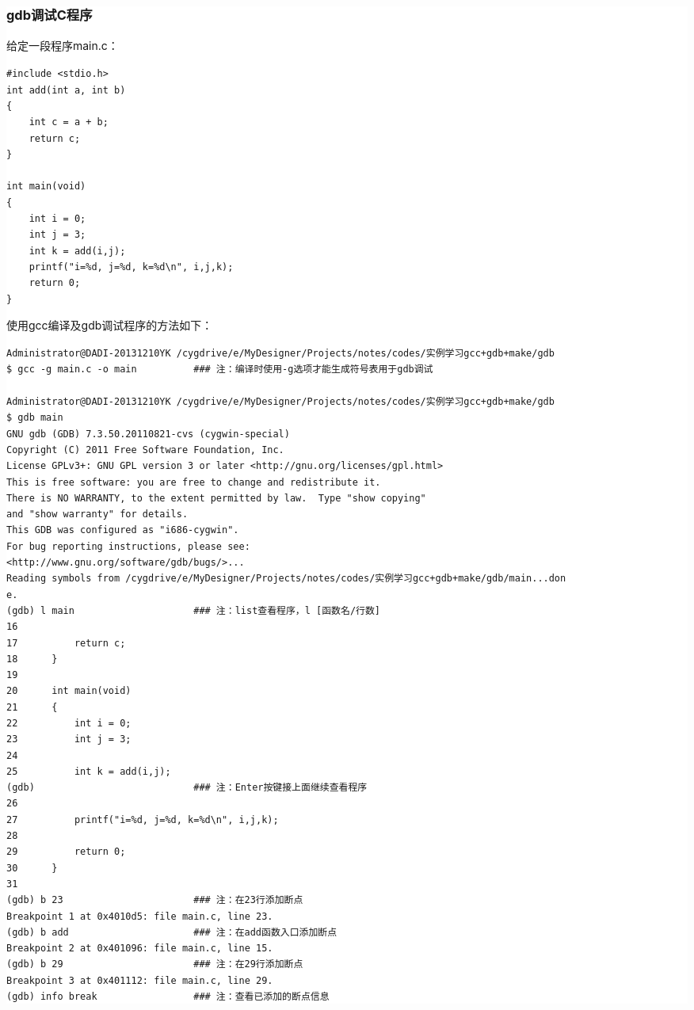 ### gdb调试C程序
给定一段程序main.c：

```
#include <stdio.h>
int add(int a, int b)
{
    int c = a + b;
    return c;
}

int main(void)
{
    int i = 0;
    int j = 3;
    int k = add(i,j);
    printf("i=%d, j=%d, k=%d\n", i,j,k);
    return 0;
}
```

使用gcc编译及gdb调试程序的方法如下：

```
Administrator@DADI-20131210YK /cygdrive/e/MyDesigner/Projects/notes/codes/实例学习gcc+gdb+make/gdb
$ gcc -g main.c -o main          ### 注：编译时使用-g选项才能生成符号表用于gdb调试

Administrator@DADI-20131210YK /cygdrive/e/MyDesigner/Projects/notes/codes/实例学习gcc+gdb+make/gdb
$ gdb main
GNU gdb (GDB) 7.3.50.20110821-cvs (cygwin-special)
Copyright (C) 2011 Free Software Foundation, Inc.
License GPLv3+: GNU GPL version 3 or later <http://gnu.org/licenses/gpl.html>
This is free software: you are free to change and redistribute it.
There is NO WARRANTY, to the extent permitted by law.  Type "show copying"
and "show warranty" for details.
This GDB was configured as "i686-cygwin".
For bug reporting instructions, please see:
<http://www.gnu.org/software/gdb/bugs/>...
Reading symbols from /cygdrive/e/MyDesigner/Projects/notes/codes/实例学习gcc+gdb+make/gdb/main...don
e.
(gdb) l main                     ### 注：list查看程序，l [函数名/行数]
16
17          return c;
18      }
19
20      int main(void)
21      {
22          int i = 0;
23          int j = 3;
24
25          int k = add(i,j);
(gdb)                            ### 注：Enter按键接上面继续查看程序
26
27          printf("i=%d, j=%d, k=%d\n", i,j,k);
28
29          return 0;
30      }
31
(gdb) b 23                       ### 注：在23行添加断点
Breakpoint 1 at 0x4010d5: file main.c, line 23.
(gdb) b add                      ### 注：在add函数入口添加断点
Breakpoint 2 at 0x401096: file main.c, line 15.
(gdb) b 29                       ### 注：在29行添加断点
Breakpoint 3 at 0x401112: file main.c, line 29.
(gdb) info break                 ### 注：查看已添加的断点信息
```

[http://www.iteye.com/topic/774919]: http://www.iteye.com/topic/774919
[http://blog.csdn.net/zhouyulu/article/details/8449263]: http://blog.csdn.net/zhouyulu/article/details/8449263